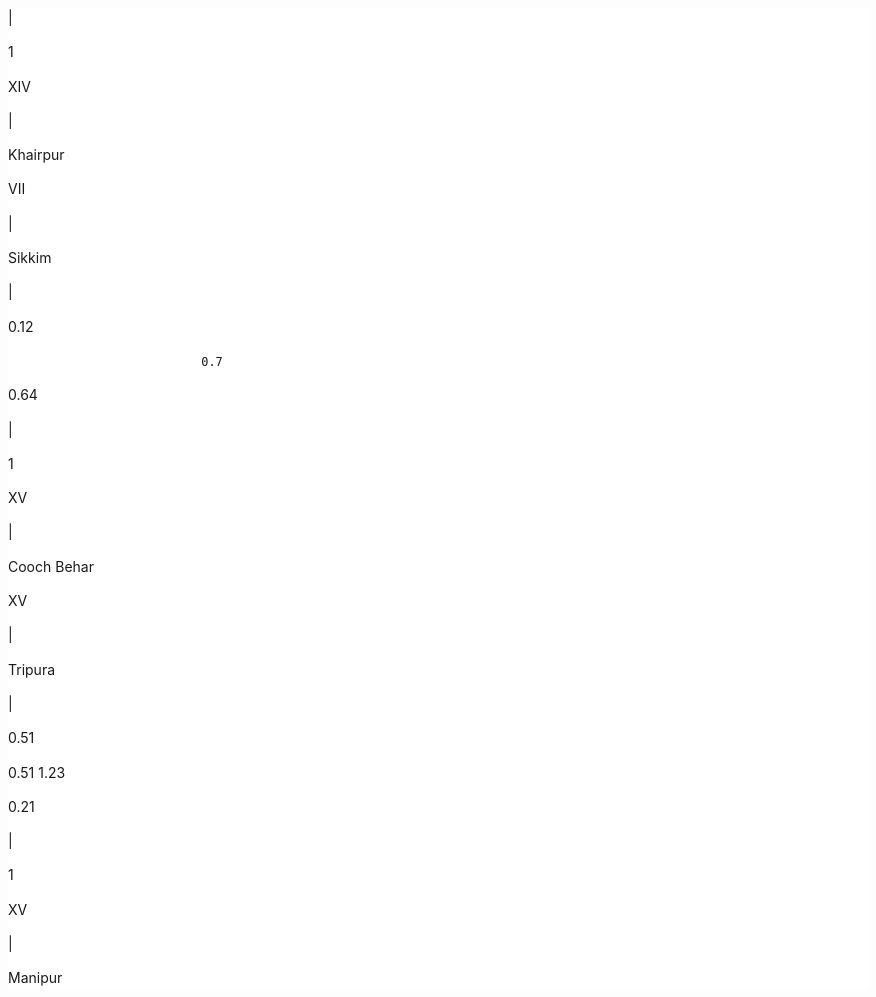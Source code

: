 |

 1  
  
XIV

|

 Khairpur  
  
VII

|

 Sikkim

|

 0.12  

                               0.7 

 0.64

|

 1  
  
XV

|

 Cooch Behar  
  
XV

|

 Tripura

|

 0.51

 0.51                       1.23

 0.21

|

  1  
  
XV

|

 Manipur  
  